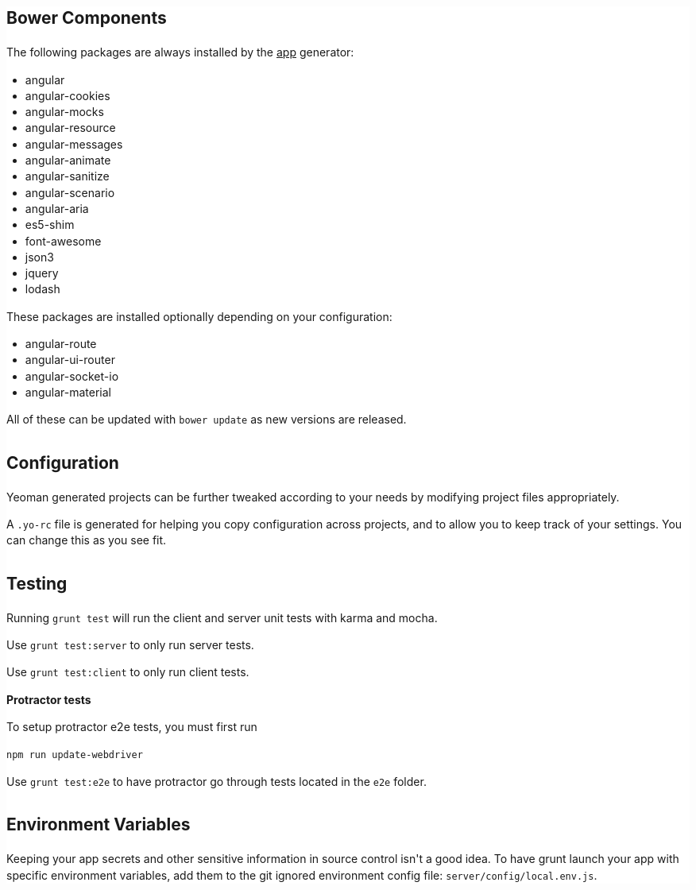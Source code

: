 
## Bower Components

The following packages are always installed by the [app](#app) generator:

* angular
* angular-cookies
* angular-mocks
* angular-resource
* angular-messages
* angular-animate
* angular-sanitize
* angular-scenario
* angular-aria
* es5-shim
* font-awesome
* json3
* jquery
* lodash

These packages are installed optionally depending on your configuration:

* angular-route
* angular-ui-router
* angular-socket-io
* angular-material

All of these can be updated with `bower update` as new versions are released.

## Configuration
Yeoman generated projects can be further tweaked according to your needs by modifying project files appropriately.

A `.yo-rc` file is generated for helping you copy configuration across projects, and to allow you to keep track of your settings. You can change this as you see fit.

## Testing

Running `grunt test` will run the client and server unit tests with karma and mocha.

Use `grunt test:server` to only run server tests.

Use `grunt test:client` to only run client tests.

**Protractor tests**

To setup protractor e2e tests, you must first run

`npm run update-webdriver`

Use `grunt test:e2e` to have protractor go through tests located in the `e2e` folder.

## Environment Variables

Keeping your app secrets and other sensitive information in source control isn't a good idea. To have grunt launch your app with specific environment variables, add them to the git ignored environment config file: `server/config/local.env.js`.
